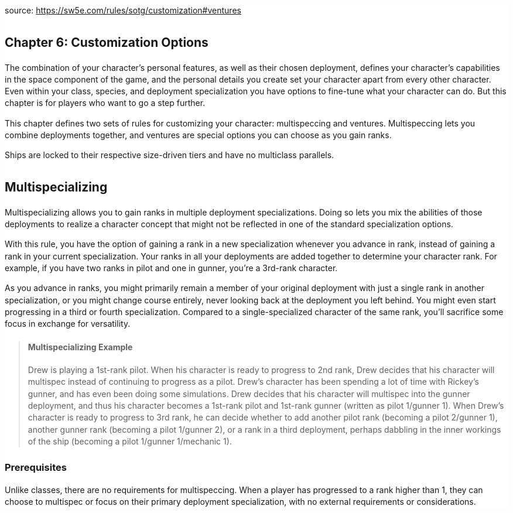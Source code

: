 

source: https://sw5e.com/rules/sotg/customization#ventures

## [](https://sw5e.com/rules/sotg/customization#chapter-6-customization-options)Chapter 6: Customization Options

The combination of your character’s personal features, as well as their chosen deployment, defines your character’s capabilities in the space component of the game, and the personal details you create set your character apart from every other character. Even within your class, species, and deployment specialization you have options to fine-tune what your character can do. But this chapter is for players who want to go a step further.

This chapter defines two sets of rules for customizing your character: multispeccing and ventures. Multispeccing lets you combine deployments together, and ventures are special options you can choose as you gain ranks.

Ships are locked to their respective size-driven tiers and have no multiclass parallels.

## [](https://sw5e.com/rules/sotg/customization#multispecializing)Multispecializing

Multispecializing allows you to gain ranks in multiple deployment specializations. Doing so lets you mix the abilities of those deployments to realize a character concept that might not be reflected in one of the standard specialization options.

With this rule, you have the option of gaining a rank in a new specialization whenever you advance in rank, instead of gaining a rank in your current specialization. Your ranks in all your deployments are added together to determine your character rank. For example, if you have two ranks in pilot and one in gunner, you’re a 3rd-rank character.

As you advance in ranks, you might primarily remain a member of your original deployment with just a single rank in another specialization, or you might change course entirely, never looking back at the deployment you left behind. You might even start progressing in a third or fourth specialization. Compared to a single-specialized character of the same rank, you’ll sacrifice some focus in exchange for versatility.

> #### [](https://sw5e.com/rules/sotg/customization#multispecializing-example)Multispecializing Example
>
> Drew is playing a 1st-rank pilot. When his character is ready to progress to 2nd rank, Drew decides that his character will multispec instead of continuing to progress as a pilot. Drew’s character has been spending a lot of time with Rickey’s gunner, and has even been doing some simulations. Drew decides that his character will multispec into the gunner deployment, and thus his character becomes a 1st-rank pilot and 1st-rank gunner (written as pilot 1/gunner 1).
> When Drew’s character is ready to progress to 3rd rank, he can decide whether to add another pilot rank (becoming a pilot 2/gunner 1), another gunner rank (becoming a pilot 1/gunner 2), or a rank in a third deployment, perhaps dabbling in the inner workings of the ship (becoming a pilot 1/gunner 1/mechanic 1).

### [](https://sw5e.com/rules/sotg/customization#prerequisites)Prerequisites

Unlike classes, there are no requirements for multispeccing. When a player has progressed to a rank higher than 1, they can choose to multispec or focus on their primary deployment specialization, with no external requirements or considerations.
